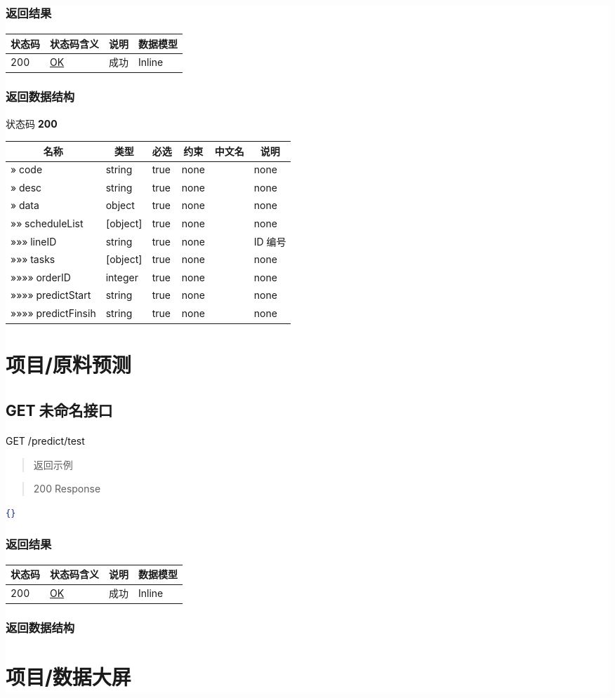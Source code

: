 ### 返回结果

|状态码|状态码含义|说明|数据模型|
|---|---|---|---|
|200|[OK](https://tools.ietf.org/html/rfc7231#section-6.3.1)|成功|Inline|

### 返回数据结构

状态码 **200**

|名称|类型|必选|约束|中文名|说明|
|---|---|---|---|---|---|
|» code|string|true|none||none|
|» desc|string|true|none||none|
|» data|object|true|none||none|
|»» scheduleList|[object]|true|none||none|
|»»» lineID|string|true|none||ID 编号|
|»»» tasks|[object]|true|none||none|
|»»»» orderID|integer|true|none||none|
|»»»» predictStart|string|true|none||none|
|»»»» predictFinsih|string|true|none||none|

# 项目/原料预测

## GET 未命名接口

GET /predict/test

> 返回示例

> 200 Response

```json
{}
```

### 返回结果

|状态码|状态码含义|说明|数据模型|
|---|---|---|---|
|200|[OK](https://tools.ietf.org/html/rfc7231#section-6.3.1)|成功|Inline|

### 返回数据结构

# 项目/数据大屏
